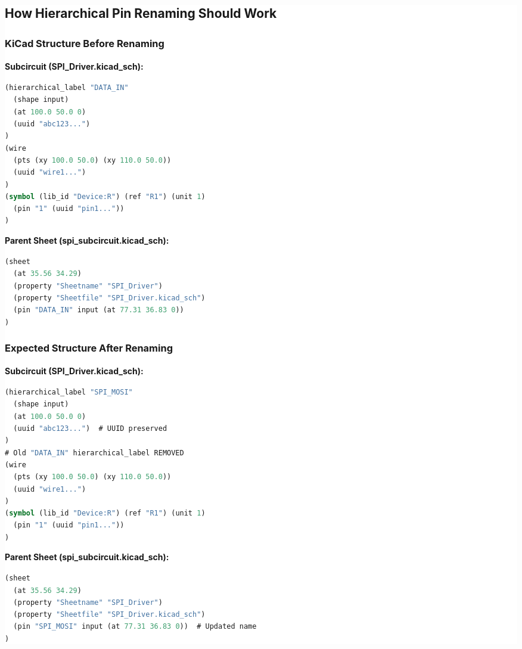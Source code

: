 ## How Hierarchical Pin Renaming Should Work

### KiCad Structure Before Renaming

**Subcircuit (SPI_Driver.kicad_sch):**
```lisp
(hierarchical_label "DATA_IN"
  (shape input)
  (at 100.0 50.0 0)
  (uuid "abc123...")
)
(wire
  (pts (xy 100.0 50.0) (xy 110.0 50.0))
  (uuid "wire1...")
)
(symbol (lib_id "Device:R") (ref "R1") (unit 1)
  (pin "1" (uuid "pin1..."))
)
```

**Parent Sheet (spi_subcircuit.kicad_sch):**
```lisp
(sheet
  (at 35.56 34.29)
  (property "Sheetname" "SPI_Driver")
  (property "Sheetfile" "SPI_Driver.kicad_sch")
  (pin "DATA_IN" input (at 77.31 36.83 0))
)
```

### Expected Structure After Renaming

**Subcircuit (SPI_Driver.kicad_sch):**
```lisp
(hierarchical_label "SPI_MOSI"
  (shape input)
  (at 100.0 50.0 0)
  (uuid "abc123...")  # UUID preserved
)
# Old "DATA_IN" hierarchical_label REMOVED
(wire
  (pts (xy 100.0 50.0) (xy 110.0 50.0))
  (uuid "wire1...")
)
(symbol (lib_id "Device:R") (ref "R1") (unit 1)
  (pin "1" (uuid "pin1..."))
)
```

**Parent Sheet (spi_subcircuit.kicad_sch):**
```lisp
(sheet
  (at 35.56 34.29)
  (property "Sheetname" "SPI_Driver")
  (property "Sheetfile" "SPI_Driver.kicad_sch")
  (pin "SPI_MOSI" input (at 77.31 36.83 0))  # Updated name
)
```
